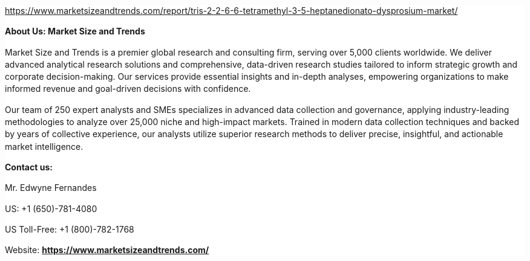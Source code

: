 <a href="https://www.marketsizeandtrends.com/report/tris-2-2-6-6-tetramethyl-3-5-heptanedionato-dysprosium-market/">https://www.marketsizeandtrends.com/report/tris-2-2-6-6-tetramethyl-3-5-heptanedionato-dysprosium-market/</a></strong></p><p><strong>About Us: Market Size and Trends</strong></p><p>Market Size and Trends is a premier global research and consulting firm, serving over 5,000 clients worldwide. We deliver advanced analytical research solutions and comprehensive, data-driven research studies tailored to inform strategic growth and corporate decision-making. Our services provide essential insights and in-depth analyses, empowering organizations to make informed revenue and goal-driven decisions with confidence.</p><p>Our team of 250 expert analysts and SMEs specializes in advanced data collection and governance, applying industry-leading methodologies to analyze over 25,000 niche and high-impact markets. Trained in modern data collection techniques and backed by years of collective experience, our analysts utilize superior research methods to deliver precise, insightful, and actionable market intelligence.</p><p><strong>Contact us:</strong></p><p>Mr. Edwyne Fernandes</p><p>US: +1 (650)-781-4080</p><p>US Toll-Free: +1 (800)-782-1768</p><p>Website: <strong><a href="https://www.marketsizeandtrends.com/">https://www.marketsizeandtrends.com/</a></strong></p>
